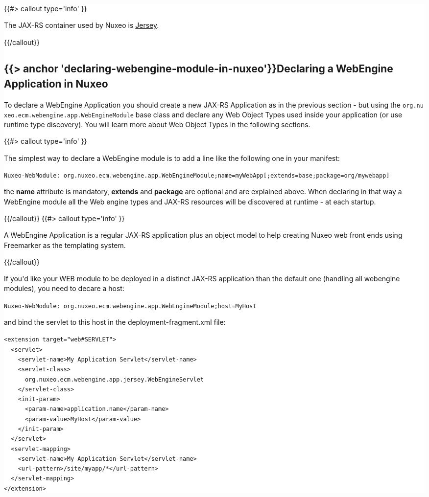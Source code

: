 {{#> callout type='info' }}

The JAX-RS container used by Nuxeo is [Jersey](https://jersey.dev.java.net/).

{{/callout}}

## {{> anchor 'declaring-webengine-module-in-nuxeo'}}Declaring a WebEngine Application in Nuxeo

To declare a WebEngine Application you should create a new JAX-RS Application as in the previous section - but using the `org.nuxeo.ecm.webengine.app.WebEngineModule` base class and declare any Web Object Types used inside your application (or use runtime type discovery).
You will learn more about Web Object Types in the following sections.

{{#> callout type='info' }}

The simplest way to declare a WebEngine module is to add a line like the following one in your manifest:

```
Nuxeo-WebModule: org.nuxeo.ecm.webengine.app.WebEngineModule;name=myWebApp[;extends=base;package=org/mywebapp]
```

the **name** attribute is mandatory, **extends** and **package** are optional and are explained above.
When declaring in that way a WebEngine module all the Web engine types and JAX-RS resources will be discovered at runtime - at each startup.

{{/callout}} {{#> callout type='info' }}

A WebEngine Application is a regular JAX-RS application plus an object model to help creating Nuxeo web front ends using Freemarker as the templating system.

{{/callout}}

If you'd like your WEB module to be deployed in a distinct JAX-RS application than the default one (handling all webengine modules), you need to decare a host:

```
Nuxeo-WebModule: org.nuxeo.ecm.webengine.app.WebEngineModule;host=MyHost
```

and bind the servlet to this host in the deployment-fragment.xml file:

```
<extension target="web#SERVLET">
  <servlet>
    <servlet-name>My Application Servlet</servlet-name>
    <servlet-class>
      org.nuxeo.ecm.webengine.app.jersey.WebEngineServlet
    </servlet-class>
    <init-param>
      <param-name>application.name</param-name>
      <param-value>MyHost</param-value>
    </init-param>
  </servlet>
  <servlet-mapping>
    <servlet-name>My Application Servlet</servlet-name>
    <url-pattern>/site/myapp/*</url-pattern>
  </servlet-mapping>
</extension>

```
